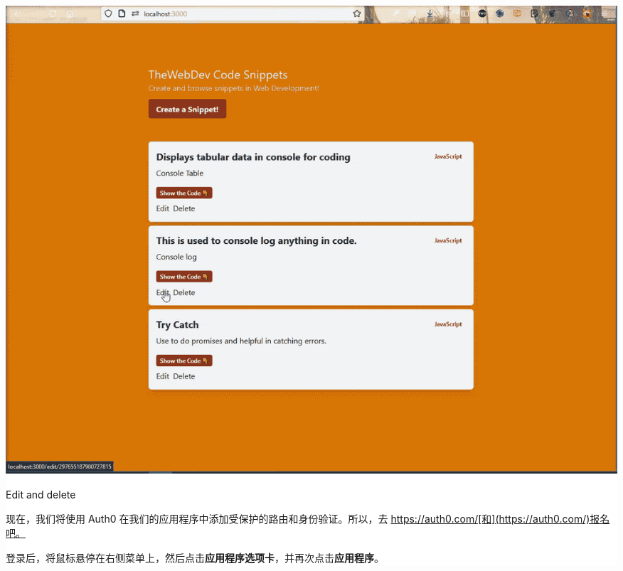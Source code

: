 ![](img/c210eaabe93c98abdabc20659eb3254d.png)

Edit and delete

现在，我们将使用 Auth0 在我们的应用程序中添加受保护的路由和身份验证。所以，去 https://auth0.com/[和](https://auth0.com/)报名吧。

登录后，将鼠标悬停在右侧菜单上，然后点击**应用程序选项卡**，并再次点击**应用程序**。
